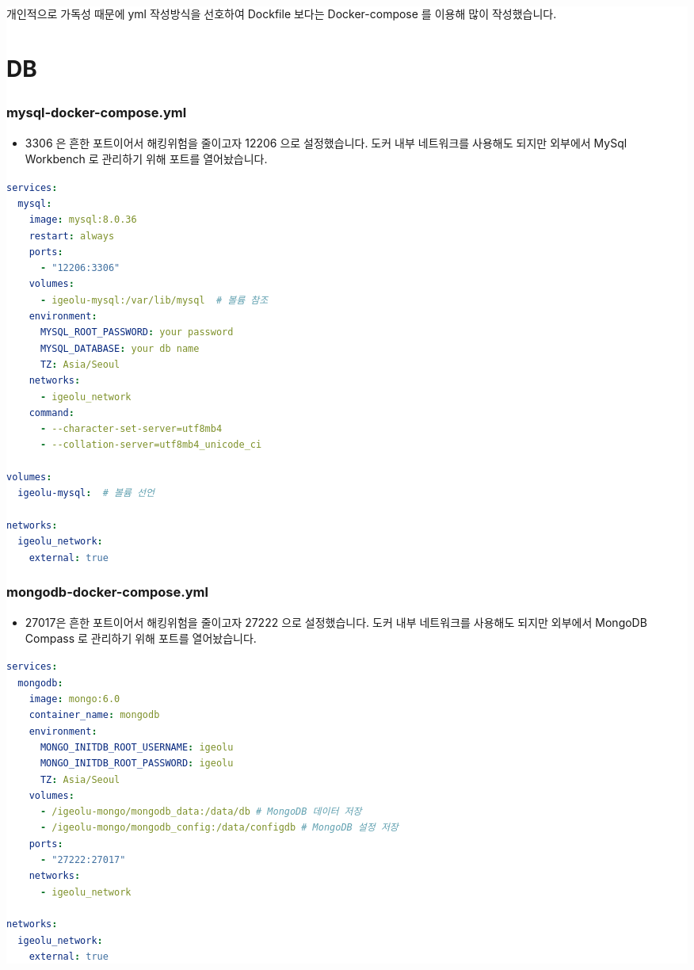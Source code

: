 개인적으로 가독성 때문에 yml 작성방식을 선호하여 Dockfile 보다는 Docker-compose 를 이용해 많이 작성했습니다.

# DB

### mysql-docker-compose.yml

- 3306 은 흔한 포트이어서 해킹위험을 줄이고자 12206 으로 설정했습니다. 도커 내부 네트워크를 사용해도 되지만 외부에서 MySql Workbench 로 관리하기 위해 포트를 열어놨습니다.

```yaml
services:
  mysql:
    image: mysql:8.0.36
    restart: always
    ports:
      - "12206:3306"
    volumes:
      - igeolu-mysql:/var/lib/mysql  # 볼륨 참조
    environment:
      MYSQL_ROOT_PASSWORD: your password
      MYSQL_DATABASE: your db name
      TZ: Asia/Seoul
    networks:
      - igeolu_network
    command:
      - --character-set-server=utf8mb4
      - --collation-server=utf8mb4_unicode_ci

volumes:
  igeolu-mysql:  # 볼륨 선언

networks:
  igeolu_network:
    external: true

```

### mongodb-docker-compose.yml

- 27017은 흔한 포트이어서 해킹위험을 줄이고자 27222 으로 설정했습니다. 도커 내부 네트워크를 사용해도 되지만 외부에서 MongoDB Compass 로 관리하기 위해 포트를 열어놨습니다.

```yaml
services:
  mongodb:
    image: mongo:6.0
    container_name: mongodb
    environment:
      MONGO_INITDB_ROOT_USERNAME: igeolu
      MONGO_INITDB_ROOT_PASSWORD: igeolu
      TZ: Asia/Seoul
    volumes:
      - /igeolu-mongo/mongodb_data:/data/db # MongoDB 데이터 저장
      - /igeolu-mongo/mongodb_config:/data/configdb # MongoDB 설정 저장
    ports:
      - "27222:27017"
    networks:
      - igeolu_network

networks:
  igeolu_network:
    external: true

```
